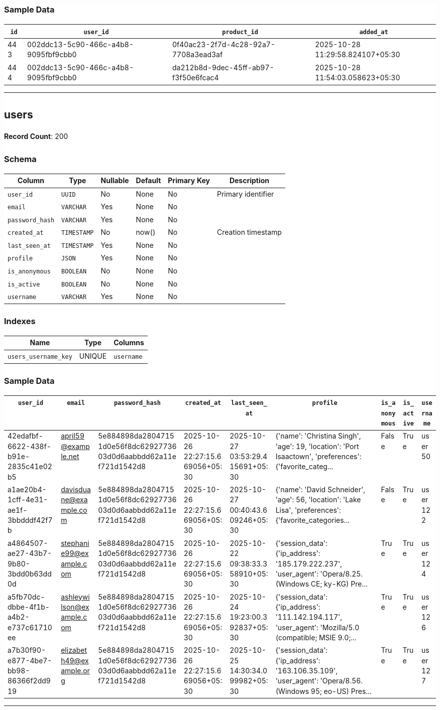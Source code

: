 ### Sample Data

| `id` | `user_id` | `product_id` | `added_at` |
|---|---|---|---|
| 443 | 002ddc13-5c90-466c-a4b8-9095fbf9cbb0 | 0f40ac23-2f7d-4c28-92a7-7708a3ead3af | 2025-10-28 11:29:58.824107+05:30 |
| 444 | 002ddc13-5c90-466c-a4b8-9095fbf9cbb0 | da212b8d-9dec-45ff-ab97-f3f50e6fcac4 | 2025-10-28 11:54:03.058623+05:30 |

---

## users

**Record Count**: 200

### Schema

| Column | Type | Nullable | Default | Primary Key | Description |
|--------|------|----------|---------|-------------|-------------|
| `user_id` | `UUID` | No | None | No | Primary identifier |
| `email` | `VARCHAR` | Yes | None | No |  |
| `password_hash` | `VARCHAR` | Yes | None | No |  |
| `created_at` | `TIMESTAMP` | No | now() | No | Creation timestamp |
| `last_seen_at` | `TIMESTAMP` | Yes | None | No |  |
| `profile` | `JSON` | Yes | None | No |  |
| `is_anonymous` | `BOOLEAN` | No | None | No |  |
| `is_active` | `BOOLEAN` | No | None | No |  |
| `username` | `VARCHAR` | Yes | None | No |  |

### Indexes

| Name | Type | Columns |
|------|------|----------|
| `users_username_key` | UNIQUE | `username` |

### Sample Data

| `user_id` | `email` | `password_hash` | `created_at` | `last_seen_at` | `profile` | `is_anonymous` | `is_active` | `username` |
|---|---|---|---|---|---|---|---|---|
| 42edafbf-6622-438f-b91e-2835c41e02b5 | april59@example.net | 5e884898da28047151d0e56f8dc6292773603d0d6aabbdd62a11ef721d1542d8 | 2025-10-26 22:27:15.669056+05:30 | 2025-10-27 03:53:29.415691+05:30 | {'name': 'Christina Singh', 'age': 19, 'location': 'Port Isaactown', 'preferences': {'favorite_categ... | False | True | user50 |
| a1ae20b4-1cff-4e31-ae1f-3bbdddf42f7b | davisduane@example.com | 5e884898da28047151d0e56f8dc6292773603d0d6aabbdd62a11ef721d1542d8 | 2025-10-26 22:27:15.669056+05:30 | 2025-10-27 00:40:43.609246+05:30 | {'name': 'David Schneider', 'age': 56, 'location': 'Lake Lisa', 'preferences': {'favorite_categories... | False | True | user122 |
| a4864507-ae27-43b7-9b80-3bdd0b63dd0d | stephanie99@example.com | 5e884898da28047151d0e56f8dc6292773603d0d6aabbdd62a11ef721d1542d8 | 2025-10-26 22:27:15.669056+05:30 | 2025-10-22 09:38:33.358910+05:30 | {'session_data': {'ip_address': '185.179.222.237', 'user_agent': 'Opera/8.25.(Windows CE; ky-KG) Pre... | True | True | user124 |
| a5fb70dc-dbbe-4f1b-a4b2-e737c61710ee | ashleywilson@example.com | 5e884898da28047151d0e56f8dc6292773603d0d6aabbdd62a11ef721d1542d8 | 2025-10-26 22:27:15.669056+05:30 | 2025-10-24 19:23:00.392837+05:30 | {'session_data': {'ip_address': '111.142.194.117', 'user_agent': 'Mozilla/5.0 (compatible; MSIE 9.0;... | True | True | user126 |
| a7b30f90-e877-4be7-bb98-86366f2dd919 | elizabeth49@example.org | 5e884898da28047151d0e56f8dc6292773603d0d6aabbdd62a11ef721d1542d8 | 2025-10-26 22:27:15.669056+05:30 | 2025-10-25 14:30:34.099982+05:30 | {'session_data': {'ip_address': '163.106.35.109', 'user_agent': 'Opera/8.56.(Windows 95; eo-US) Pres... | True | True | user127 |

---

